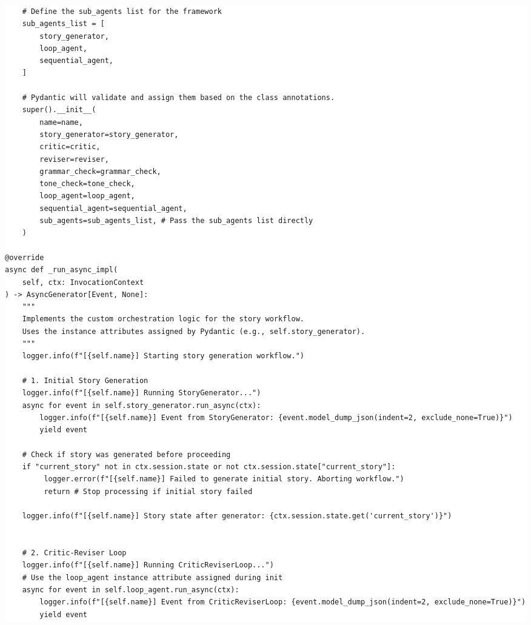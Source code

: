 
        # Define the sub_agents list for the framework
        sub_agents_list = [
            story_generator,
            loop_agent,
            sequential_agent,
        ]

        # Pydantic will validate and assign them based on the class annotations.
        super().__init__(
            name=name,
            story_generator=story_generator,
            critic=critic,
            reviser=reviser,
            grammar_check=grammar_check,
            tone_check=tone_check,
            loop_agent=loop_agent,
            sequential_agent=sequential_agent,
            sub_agents=sub_agents_list, # Pass the sub_agents list directly
        )

    @override
    async def _run_async_impl(
        self, ctx: InvocationContext
    ) -> AsyncGenerator[Event, None]:
        """
        Implements the custom orchestration logic for the story workflow.
        Uses the instance attributes assigned by Pydantic (e.g., self.story_generator).
        """
        logger.info(f"[{self.name}] Starting story generation workflow.")

        # 1. Initial Story Generation
        logger.info(f"[{self.name}] Running StoryGenerator...")
        async for event in self.story_generator.run_async(ctx):
            logger.info(f"[{self.name}] Event from StoryGenerator: {event.model_dump_json(indent=2, exclude_none=True)}")
            yield event

        # Check if story was generated before proceeding
        if "current_story" not in ctx.session.state or not ctx.session.state["current_story"]:
             logger.error(f"[{self.name}] Failed to generate initial story. Aborting workflow.")
             return # Stop processing if initial story failed

        logger.info(f"[{self.name}] Story state after generator: {ctx.session.state.get('current_story')}")


        # 2. Critic-Reviser Loop
        logger.info(f"[{self.name}] Running CriticReviserLoop...")
        # Use the loop_agent instance attribute assigned during init
        async for event in self.loop_agent.run_async(ctx):
            logger.info(f"[{self.name}] Event from CriticReviserLoop: {event.model_dump_json(indent=2, exclude_none=True)}")
            yield event
